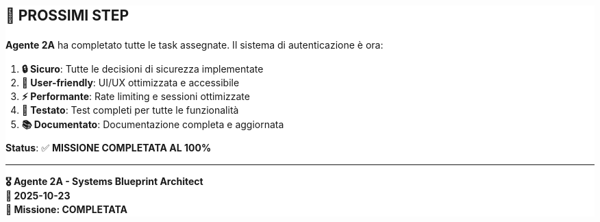 
## 🎯 **PROSSIMI STEP**

**Agente 2A** ha completato tutte le task assegnate. Il sistema di autenticazione è ora:

1. **🔒 Sicuro**: Tutte le decisioni di sicurezza implementate
2. **🎨 User-friendly**: UI/UX ottimizzata e accessibile
3. **⚡ Performante**: Rate limiting e sessioni ottimizzate
4. **🧪 Testato**: Test completi per tutte le funzionalità
5. **📚 Documentato**: Documentazione completa e aggiornata

**Status**: ✅ **MISSIONE COMPLETATA AL 100%**

---

**🎖️ Agente 2A - Systems Blueprint Architect**  
**📅 2025-10-23**  
**🎯 Missione: COMPLETATA**
